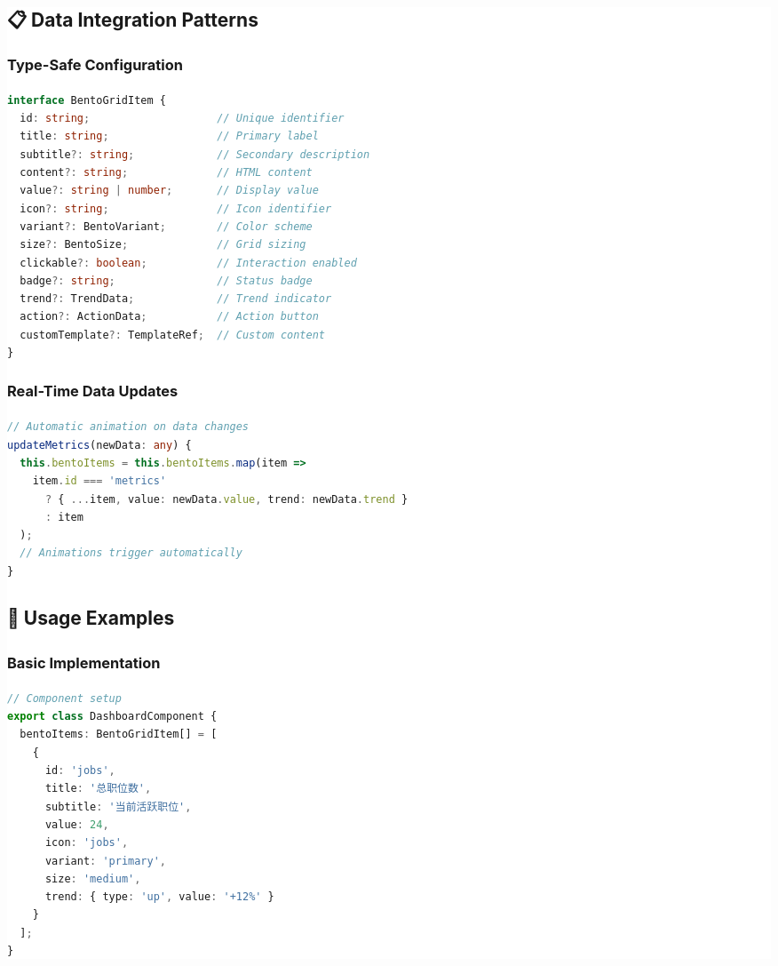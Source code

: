## 📋 Data Integration Patterns

### Type-Safe Configuration
```typescript
interface BentoGridItem {
  id: string;                    // Unique identifier
  title: string;                 // Primary label
  subtitle?: string;             // Secondary description
  content?: string;              // HTML content
  value?: string | number;       // Display value
  icon?: string;                 // Icon identifier
  variant?: BentoVariant;        // Color scheme
  size?: BentoSize;              // Grid sizing
  clickable?: boolean;           // Interaction enabled
  badge?: string;                // Status badge
  trend?: TrendData;             // Trend indicator
  action?: ActionData;           // Action button
  customTemplate?: TemplateRef;  // Custom content
}
```

### Real-Time Data Updates
```typescript
// Automatic animation on data changes
updateMetrics(newData: any) {
  this.bentoItems = this.bentoItems.map(item => 
    item.id === 'metrics' 
      ? { ...item, value: newData.value, trend: newData.trend }
      : item
  );
  // Animations trigger automatically
}
```

## 🧪 Usage Examples

### Basic Implementation
```typescript
// Component setup
export class DashboardComponent {
  bentoItems: BentoGridItem[] = [
    {
      id: 'jobs',
      title: '总职位数',
      subtitle: '当前活跃职位',
      value: 24,
      icon: 'jobs',
      variant: 'primary',
      size: 'medium',
      trend: { type: 'up', value: '+12%' }
    }
  ];
}
```
